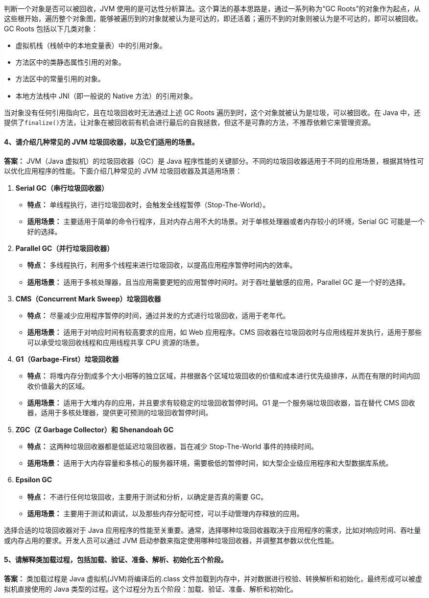 判断一个对象是否可以被回收，JVM 使用的是可达性分析算法。这个算法的基本思路是，通过一系列称为“GC Roots”的对象作为起点，从这些根开始，遍历整个对象图，能够被遍历到的对象就被认为是可达的，即还活着；遍历不到的对象则被认为是不可达的，即可以被回收。GC Roots 包括以下几类对象：

- 虚拟机栈（栈帧中的本地变量表）中的引用对象。

- 方法区中的类静态属性引用的对象。

- 方法区中的常量引用的对象。

- 本地方法栈中 JNI（即一般说的 Native 方法）的引用对象。

当对象没有任何引用指向它，且在垃圾回收时无法通过上述 GC Roots 遍历到时，这个对象就被认为是垃圾，可以被回收。在 Java 中，还提供了`finalize()`方法，让对象在被回收前有机会进行最后的自我拯救，但这不是可靠的方法，不推荐依赖它来管理资源。

#### 4、请介绍几种常见的 JVM 垃圾回收器，以及它们适用的场景。

**答案：** JVM（Java 虚拟机）的垃圾回收器（GC）是 Java 程序性能的关键部分。不同的垃圾回收器适用于不同的应用场景，根据其特性可以优化应用程序的性能。下面介绍几种常见的 JVM 垃圾回收器及其适用场景：

1. **Serial GC（串行垃圾回收器）**

   - **特点：** 单线程执行，进行垃圾回收时，会触发全线程暂停（Stop-The-World）。

   - **适用场景：** 主要适用于简单的命令行程序，且对内存占用不大的场景。对于单核处理器或者内存较小的环境，Serial GC 可能是一个好的选择。

2. **Parallel GC（并行垃圾回收器）**

   - **特点：** 多线程执行，利用多个线程来进行垃圾回收，以提高应用程序暂停时间内的效率。

   - **适用场景：** 适用于多核处理器，且当应用需要更短的应用暂停时间时。对于吞吐量敏感的应用，Parallel GC 是一个好的选择。

3. **CMS（Concurrent Mark Sweep）垃圾回收器**

   - **特点：** 尽量减少应用程序暂停的时间，通过并发的方式进行垃圾回收，适用于老年代。

   - **适用场景：** 适用于对响应时间有较高要求的应用，如 Web 应用程序。CMS 回收器在垃圾回收时与应用线程并发执行，适用于那些可以承受垃圾回收线程和应用线程共享 CPU 资源的场景。

4. **G1（Garbage-First）垃圾回收器**

   - **特点：** 将堆内存分割成多个大小相等的独立区域，并根据各个区域垃圾回收的价值和成本进行优先级排序，从而在有限的时间内回收价值最大的区域。

   - **适用场景：** 适用于大堆内存的应用，并且要求有较稳定的垃圾回收暂停时间。G1 是一个服务端垃圾回收器，旨在替代 CMS 回收器，适用于多核处理器，提供更可预测的垃圾回收暂停时间。

5. **ZGC（Z Garbage Collector）和 Shenandoah GC**

   - **特点：** 这两种垃圾回收器都是低延迟垃圾回收器，旨在减少 Stop-The-World 事件的持续时间。

   - **适用场景：** 适用于大内存容量和多核心的服务器环境，需要极低的暂停时间，如大型企业级应用程序和大型数据库系统。

6. **Epsilon GC**

   - **特点：** 不进行任何垃圾回收，主要用于测试和分析，以确定是否真的需要 GC。

   - **适用场景：** 主要用于测试和调试，以及那些内存分配可控，可以手动管理内存释放的应用。

选择合适的垃圾回收器对于 Java 应用程序的性能至关重要。通常，选择哪种垃圾回收器取决于应用程序的需求，比如对响应时间、吞吐量或内存占用的要求。开发人员可以通过 JVM 启动参数来指定使用哪种垃圾回收器，并调整其参数以优化性能。

#### 5、请解释类加载过程，包括加载、验证、准备、解析、初始化五个阶段。

**答案：** 类加载过程是 Java 虚拟机(JVM)将编译后的.class 文件加载到内存中，并对数据进行校验、转换解析和初始化，最终形成可以被虚拟机直接使用的 Java 类型的过程。这个过程分为五个阶段：加载、验证、准备、解析和初始化。
